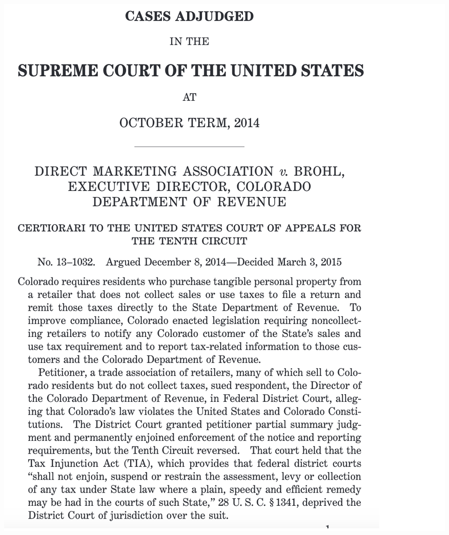 ![](https://github.com/jameswest25/jameswest25.github.io/blob/master/images/PIC16B_SCOTUS_Project_Presentation_files/Screen%20Shot%202022-06-08%20at%208.48.13%20PM.png?raw=true)
